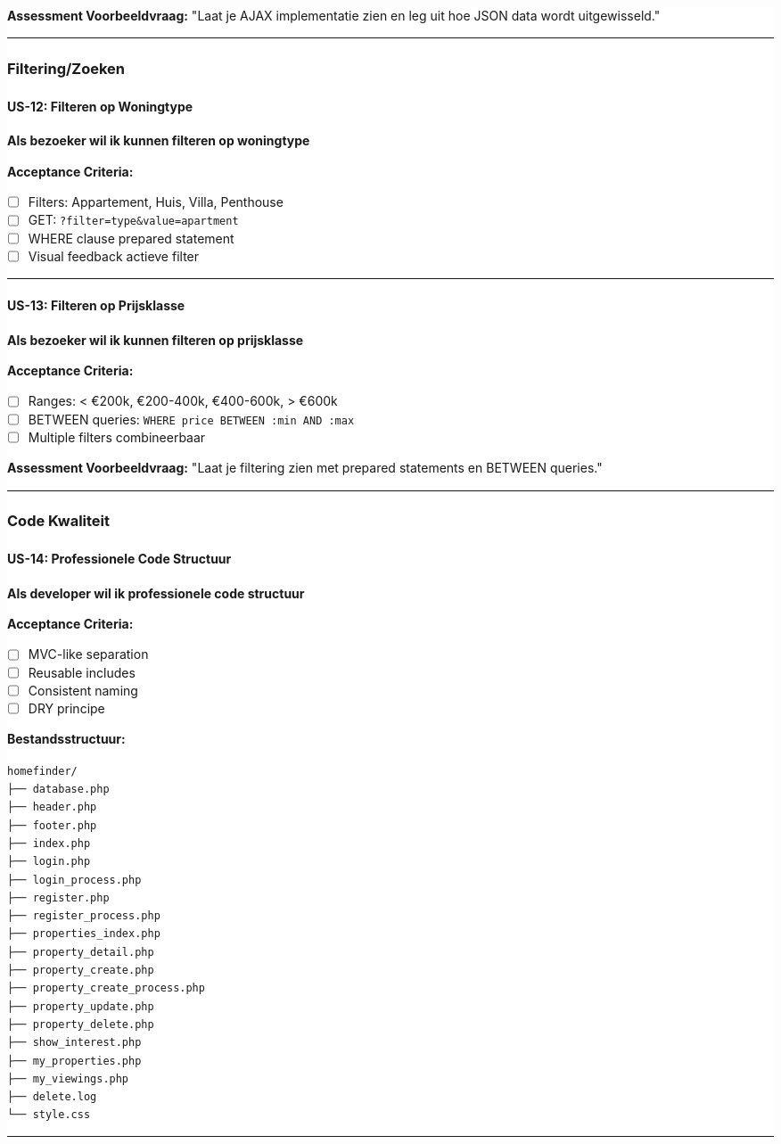 **Assessment Voorbeeldvraag:**
"Laat je AJAX implementatie zien en leg uit hoe JSON data wordt uitgewisseld."

---

### Filtering/Zoeken

#### US-12: Filteren op Woningtype
**Als bezoeker wil ik kunnen filteren op woningtype**

**Acceptance Criteria:**
- [ ] Filters: Appartement, Huis, Villa, Penthouse
- [ ] GET: `?filter=type&value=apartment`
- [ ] WHERE clause prepared statement
- [ ] Visual feedback actieve filter

---

#### US-13: Filteren op Prijsklasse
**Als bezoeker wil ik kunnen filteren op prijsklasse**

**Acceptance Criteria:**
- [ ] Ranges: < €200k, €200-400k, €400-600k, > €600k
- [ ] BETWEEN queries: `WHERE price BETWEEN :min AND :max`
- [ ] Multiple filters combineerbaar

**Assessment Voorbeeldvraag:**
"Laat je filtering zien met prepared statements en BETWEEN queries."

---

### Code Kwaliteit

#### US-14: Professionele Code Structuur
**Als developer wil ik professionele code structuur**

**Acceptance Criteria:**
- [ ] MVC-like separation
- [ ] Reusable includes
- [ ] Consistent naming
- [ ] DRY principe

**Bestandsstructuur:**
```
homefinder/
├── database.php
├── header.php
├── footer.php
├── index.php
├── login.php
├── login_process.php
├── register.php
├── register_process.php
├── properties_index.php
├── property_detail.php
├── property_create.php
├── property_create_process.php
├── property_update.php
├── property_delete.php
├── show_interest.php
├── my_properties.php
├── my_viewings.php
├── delete.log
└── style.css
```

---